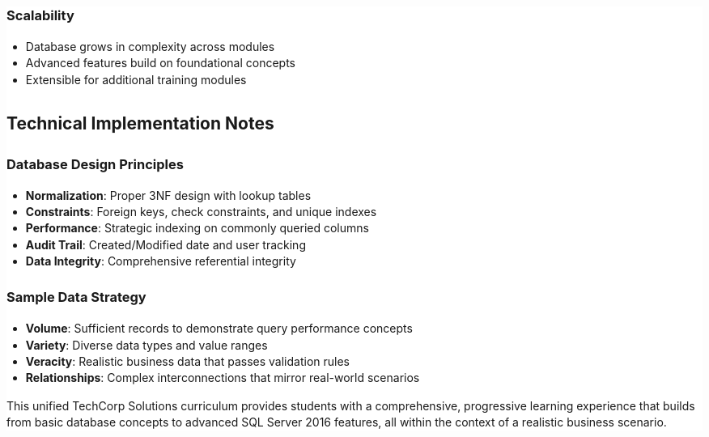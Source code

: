### Scalability
- Database grows in complexity across modules
- Advanced features build on foundational concepts
- Extensible for additional training modules

## Technical Implementation Notes

### Database Design Principles
- **Normalization**: Proper 3NF design with lookup tables
- **Constraints**: Foreign keys, check constraints, and unique indexes
- **Performance**: Strategic indexing on commonly queried columns
- **Audit Trail**: Created/Modified date and user tracking
- **Data Integrity**: Comprehensive referential integrity

### Sample Data Strategy
- **Volume**: Sufficient records to demonstrate query performance concepts
- **Variety**: Diverse data types and value ranges
- **Veracity**: Realistic business data that passes validation rules
- **Relationships**: Complex interconnections that mirror real-world scenarios

This unified TechCorp Solutions curriculum provides students with a comprehensive, progressive learning experience that builds from basic database concepts to advanced SQL Server 2016 features, all within the context of a realistic business scenario.